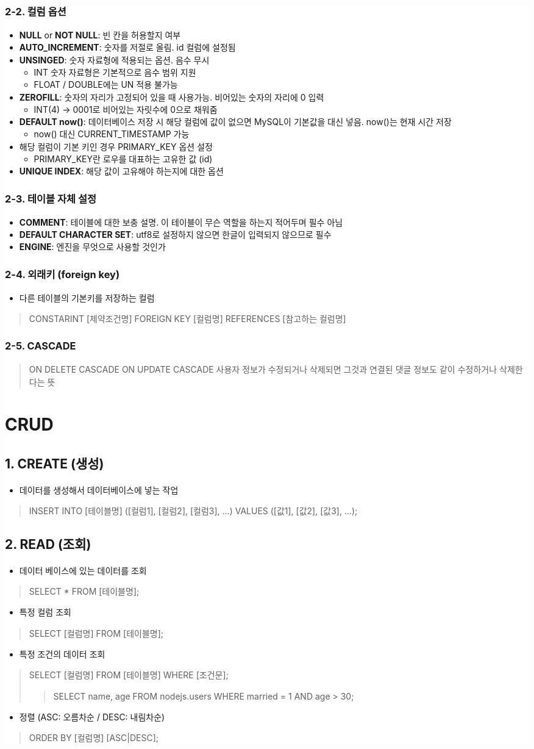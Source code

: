 ### 2-2. 컬럼 옵션
* **NULL** or **NOT NULL**: 빈 칸을 허용할지 여부
* **AUTO_INCREMENT**: 숫자를 저절로 올림. id 컬럼에 설정됨
* **UNSINGED**: 숫자 자료형에 적용되는 옵션. 음수 무시
  * INT 숫자 자료형은 기본적으로 음수 범위 지원
  * FLOAT / DOUBLE에는 UN 적용 불가능
* **ZEROFILL**: 숫자의 자리가 고정되어 있을 때 사용가능. 비어있는 숫자의 자리에 0 입력
  * INT(4) -> 0001로 비어있는 자릿수에 0으로 채워줌
* **DEFAULT now()**: 데이터베이스 저장 시 해당 컬럼에 값이 없으면 MySQL이 기본값을 대신 넣음. now()는 현재 시간 저장
  * now() 대신 CURRENT_TIMESTAMP 가능
* 해당 컬럼이 기본 키인 경우 PRIMARY_KEY 옵션 설정
  * PRIMARY_KEY란 로우를 대표하는 고유한 값 (id)
* **UNIQUE INDEX**: 해당 값이 고유해야 하는지에 대한 옵션

### 2-3. 테이블 자체 설정
* **COMMENT**: 테이블에 대한 보충 설명. 이 테이블이 무슨 역할을 하는지 적어두며 필수 아님
* **DEFAULT CHARACTER SET**: utf8로 설정하지 않으면 한글이 입력되지 않으므로 필수
* **ENGINE**: 엔진을 무엇으로 사용할 것인가

### 2-4. 외래키 (foreign key)
* 다른 테이블의 기본키를 저장하는 컬럼

> CONSTARINT [제약조건명] FOREIGN KEY [컬럼명] REFERENCES [참고하는 컬럼명]

### 2-5. CASCADE
> ON DELETE CASCADE
  ON UPDATE CASCADE
  사용자 정보가 수정되거나 삭제되면 그것과 연결된 댓글 정보도 같이 수정하거나 삭제한다는 뜻
  
# CRUD

## 1. CREATE (생성)
* 데이터를 생성해서 데이터베이스에 넣는 작업
> INSERT INTO [테이블명] ([컬럼1], [컬럼2], [컬럼3], ...) VALUES ([값1], [값2], [값3], ...);

## 2. READ (조회)
* 데이터 베이스에 있는 데이터를 조회
> SELECT * FROM [테이블명];

* 특정 컬럼 조회
> SELECT [컬럼명] FROM [테이블명];

* 특정 조건의 데이터 조회
> SELECT [컬럼명] FROM [테이블명] WHERE [조건문];
>> SELECT name, age FROM nodejs.users WHERE married = 1 AND age > 30;

* 정렬 (ASC: 오름차순 / DESC: 내림차순)
> ORDER BY [컬럼명] [ASC|DESC];
